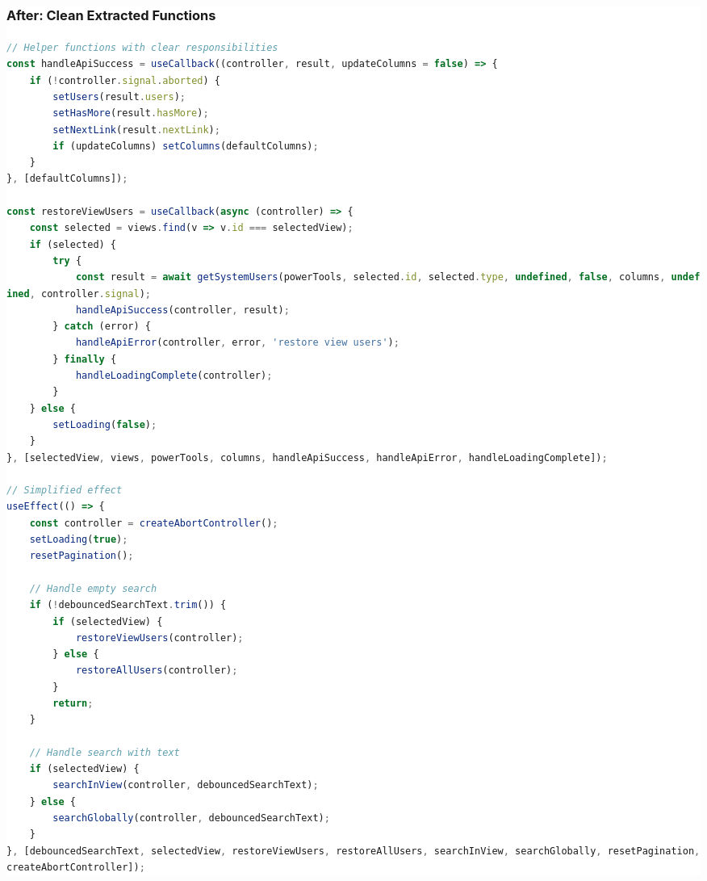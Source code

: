 ### After: Clean Extracted Functions
```typescript
// Helper functions with clear responsibilities
const handleApiSuccess = useCallback((controller, result, updateColumns = false) => {
    if (!controller.signal.aborted) {
        setUsers(result.users);
        setHasMore(result.hasMore);
        setNextLink(result.nextLink);
        if (updateColumns) setColumns(defaultColumns);
    }
}, [defaultColumns]);

const restoreViewUsers = useCallback(async (controller) => {
    const selected = views.find(v => v.id === selectedView);
    if (selected) {
        try {
            const result = await getSystemUsers(powerTools, selected.id, selected.type, undefined, false, columns, undefined, controller.signal);
            handleApiSuccess(controller, result);
        } catch (error) {
            handleApiError(controller, error, 'restore view users');
        } finally {
            handleLoadingComplete(controller);
        }
    } else {
        setLoading(false);
    }
}, [selectedView, views, powerTools, columns, handleApiSuccess, handleApiError, handleLoadingComplete]);

// Simplified effect
useEffect(() => {
    const controller = createAbortController();
    setLoading(true);
    resetPagination();
    
    // Handle empty search
    if (!debouncedSearchText.trim()) {
        if (selectedView) {
            restoreViewUsers(controller);
        } else {
            restoreAllUsers(controller);
        }
        return;
    }
    
    // Handle search with text
    if (selectedView) {
        searchInView(controller, debouncedSearchText);
    } else {
        searchGlobally(controller, debouncedSearchText);
    }
}, [debouncedSearchText, selectedView, restoreViewUsers, restoreAllUsers, searchInView, searchGlobally, resetPagination, createAbortController]);
```
